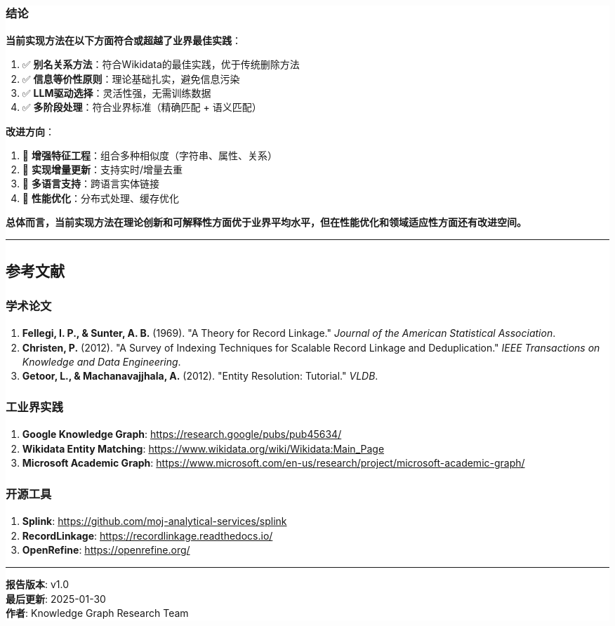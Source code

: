 ### 结论

**当前实现方法在以下方面符合或超越了业界最佳实践**：

1. ✅ **别名关系方法**：符合Wikidata的最佳实践，优于传统删除方法
2. ✅ **信息等价性原则**：理论基础扎实，避免信息污染
3. ✅ **LLM驱动选择**：灵活性强，无需训练数据
4. ✅ **多阶段处理**：符合业界标准（精确匹配 + 语义匹配）

**改进方向**：

1. 📝 **增强特征工程**：组合多种相似度（字符串、属性、关系）
2. 📝 **实现增量更新**：支持实时/增量去重
3. 📝 **多语言支持**：跨语言实体链接
4. 📝 **性能优化**：分布式处理、缓存优化

**总体而言，当前实现方法在理论创新和可解释性方面优于业界平均水平，但在性能优化和领域适应性方面还有改进空间。**

---

## 参考文献

### 学术论文

1. **Fellegi, I. P., & Sunter, A. B.** (1969). "A Theory for Record Linkage." *Journal of the American Statistical Association*.
2. **Christen, P.** (2012). "A Survey of Indexing Techniques for Scalable Record Linkage and Deduplication." *IEEE Transactions on Knowledge and Data Engineering*.
3. **Getoor, L., & Machanavajjhala, A.** (2012). "Entity Resolution: Tutorial." *VLDB*.

### 工业界实践

1. **Google Knowledge Graph**: https://research.google/pubs/pub45634/
2. **Wikidata Entity Matching**: https://www.wikidata.org/wiki/Wikidata:Main_Page
3. **Microsoft Academic Graph**: https://www.microsoft.com/en-us/research/project/microsoft-academic-graph/

### 开源工具

1. **Splink**: https://github.com/moj-analytical-services/splink
2. **RecordLinkage**: https://recordlinkage.readthedocs.io/
3. **OpenRefine**: https://openrefine.org/

---

**报告版本**: v1.0  
**最后更新**: 2025-01-30  
**作者**: Knowledge Graph Research Team
